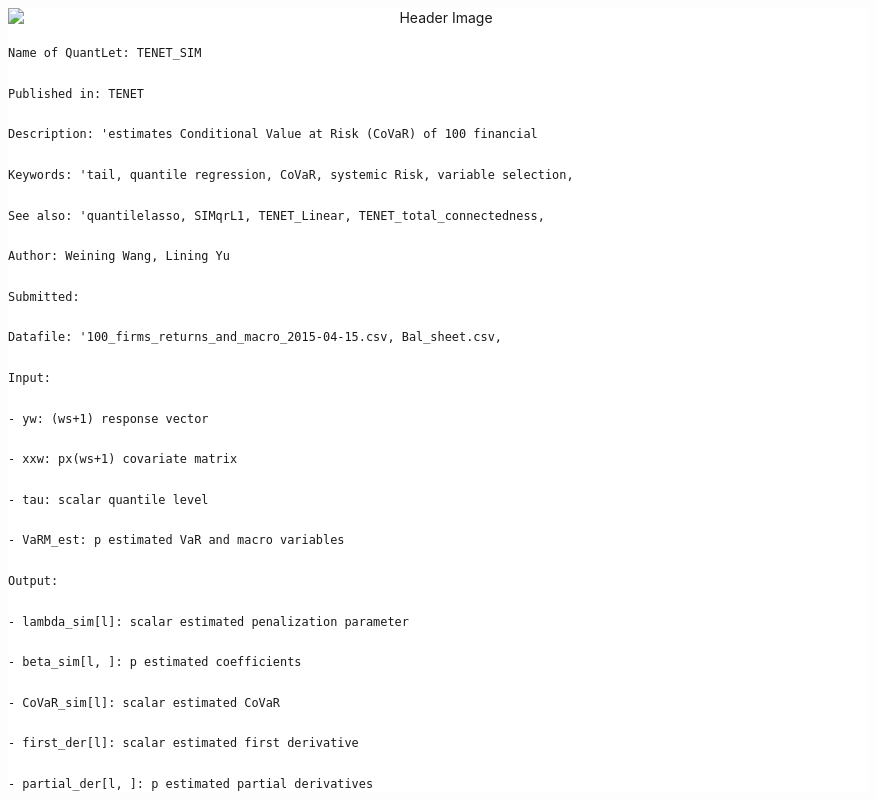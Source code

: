 <div style="margin: 0; padding: 0; text-align: center; border: none;">
<a href="https://quantlet.com" target="_blank" style="text-decoration: none; border: none;">
<img src="https://github.com/StefanGam/test-repo/blob/main/quantlet_design.png?raw=true" alt="Header Image" width="100%" style="margin: 0; padding: 0; display: block; border: none;" />
</a>
</div>

```
Name of QuantLet: TENET_SIM

Published in: TENET

Description: 'estimates Conditional Value at Risk (CoVaR) of 100 financial

Keywords: 'tail, quantile regression, CoVaR, systemic Risk, variable selection,

See also: 'quantilelasso, SIMqrL1, TENET_Linear, TENET_total_connectedness,

Author: Weining Wang, Lining Yu

Submitted: 

Datafile: '100_firms_returns_and_macro_2015-04-15.csv, Bal_sheet.csv,

Input: 

- yw: (ws+1) response vector

- xxw: px(ws+1) covariate matrix

- tau: scalar quantile level

- VaRM_est: p estimated VaR and macro variables

Output: 

- lambda_sim[l]: scalar estimated penalization parameter

- beta_sim[l, ]: p estimated coefficients

- CoVaR_sim[l]: scalar estimated CoVaR

- first_der[l]: scalar estimated first derivative

- partial_der[l, ]: p estimated partial derivatives

```
